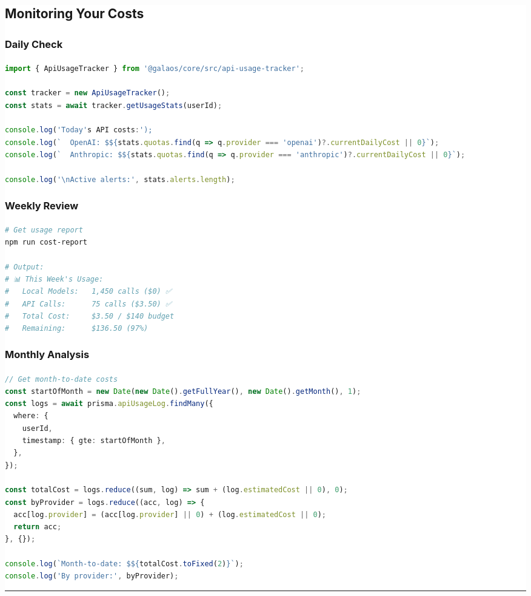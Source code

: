 
## Monitoring Your Costs

### Daily Check

```typescript
import { ApiUsageTracker } from '@galaos/core/src/api-usage-tracker';

const tracker = new ApiUsageTracker();
const stats = await tracker.getUsageStats(userId);

console.log('Today's API costs:');
console.log(`  OpenAI: $${stats.quotas.find(q => q.provider === 'openai')?.currentDailyCost || 0}`);
console.log(`  Anthropic: $${stats.quotas.find(q => q.provider === 'anthropic')?.currentDailyCost || 0}`);

console.log('\nActive alerts:', stats.alerts.length);
```

### Weekly Review

```bash
# Get usage report
npm run cost-report

# Output:
# 📊 This Week's Usage:
#   Local Models:   1,450 calls ($0) ✅
#   API Calls:      75 calls ($3.50) ✅
#   Total Cost:     $3.50 / $140 budget
#   Remaining:      $136.50 (97%)
```

### Monthly Analysis

```typescript
// Get month-to-date costs
const startOfMonth = new Date(new Date().getFullYear(), new Date().getMonth(), 1);
const logs = await prisma.apiUsageLog.findMany({
  where: {
    userId,
    timestamp: { gte: startOfMonth },
  },
});

const totalCost = logs.reduce((sum, log) => sum + (log.estimatedCost || 0), 0);
const byProvider = logs.reduce((acc, log) => {
  acc[log.provider] = (acc[log.provider] || 0) + (log.estimatedCost || 0);
  return acc;
}, {});

console.log(`Month-to-date: $${totalCost.toFixed(2)}`);
console.log('By provider:', byProvider);
```

---